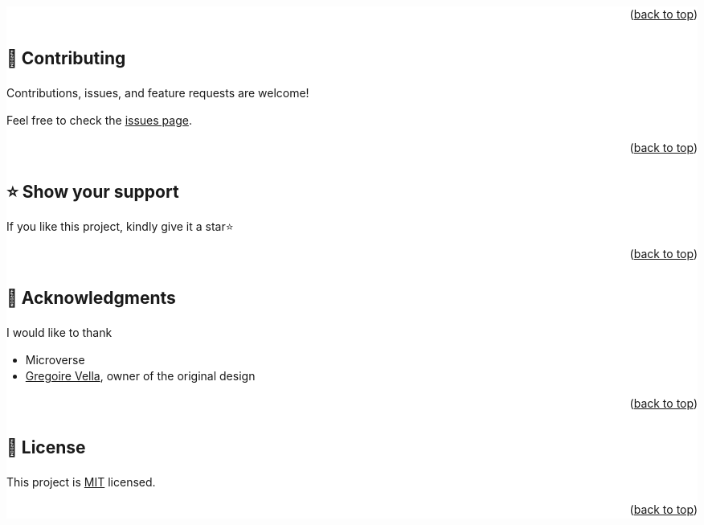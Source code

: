 <p align="right">(<a href="#readme-top">back to top</a>)</p>



## 🤝 Contributing <a name="contributing"></a>

Contributions, issues, and feature requests are welcome!

Feel free to check the [issues page](../../issues/).

<p align="right">(<a href="#readme-top">back to top</a>)</p>



## ⭐️ Show your support <a name="support"></a>

If you like this project, kindly give it a star⭐️

<p align="right">(<a href="#readme-top">back to top</a>)</p>

## 🙏 Acknowledgments <a name="acknowledgements"></a>

I would like to thank

- Microverse
- [Gregoire Vella](https://www.behance.net/gallery/19759151/Snapscan-iOs-design-and-branding?tracking_source=), owner of the original design

<p align="right">(<a href="#readme-top">back to top</a>)</p>



## 📝 License <a name="license"></a>

This project is [MIT](./LICENSE) licensed.

<p align="right">(<a href="#readme-top">back to top</a>)</p>
